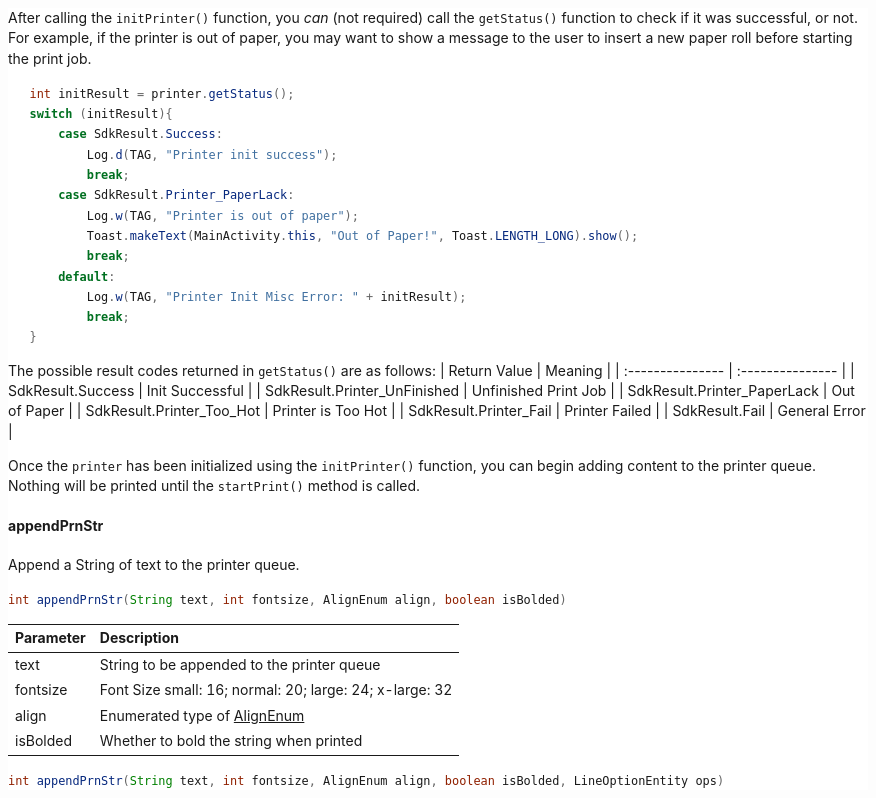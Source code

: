 After calling the `initPrinter()` function, you *can* (not required) call the `getStatus()` function to check if it was successful, or not. For example, if the printer is out of paper, you may want to show a message to the user to insert a new paper roll before starting the print job.
```java
   int initResult = printer.getStatus();
   switch (initResult){
       case SdkResult.Success:
           Log.d(TAG, "Printer init success");
           break;
       case SdkResult.Printer_PaperLack:
           Log.w(TAG, "Printer is out of paper");
           Toast.makeText(MainActivity.this, "Out of Paper!", Toast.LENGTH_LONG).show();
           break;
       default:
           Log.w(TAG, "Printer Init Misc Error: " + initResult);
           break;
   }
```

The possible result codes returned in `getStatus()` are as follows:
| Return Value | Meaning |
| :--------------- | :--------------- |
| SdkResult.Success | Init Successful |
| SdkResult.Printer_UnFinished | Unfinished Print Job |
| SdkResult.Printer_PaperLack | Out of Paper |
| SdkResult.Printer_Too_Hot | Printer is Too Hot |
| SdkResult.Printer_Fail | Printer Failed |
| SdkResult.Fail | General Error |


Once the `printer` has been initialized using the `initPrinter()` function, you can begin adding content to the printer queue. Nothing will be printed until the `startPrint()` method is called. 

#### appendPrnStr
Append a String of text to the printer queue. 
```java
int appendPrnStr(String text, int fontsize, AlignEnum align, boolean isBolded)
```

| Parameter | Description |
| :--------------- | :--------------- |
| text | String to be appended to the printer queue |
| fontsize | Font Size small: 16; normal: 20; large: 24; x-large: 32 |
| align | Enumerated type of [AlignEnum](#alignenum) |
| isBolded | Whether to bold the string when printed |

```java
int appendPrnStr(String text, int fontsize, AlignEnum align, boolean isBolded, LineOptionEntity ops)
```
